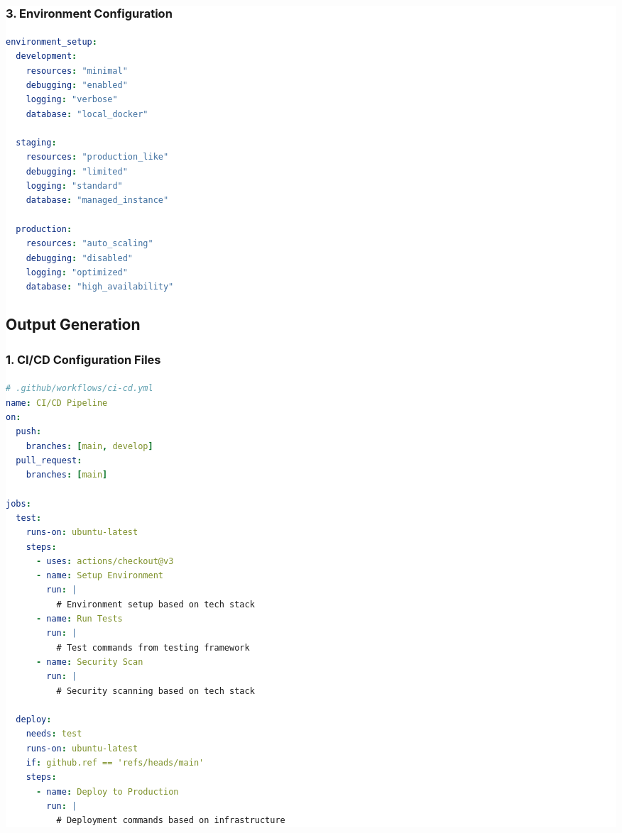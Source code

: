```yaml
```

### 3. Environment Configuration
```yaml
environment_setup:
  development:
    resources: "minimal"
    debugging: "enabled"
    logging: "verbose"
    database: "local_docker"
    
  staging:
    resources: "production_like"
    debugging: "limited"
    logging: "standard"
    database: "managed_instance"
    
  production:
    resources: "auto_scaling"
    debugging: "disabled"
    logging: "optimized"
    database: "high_availability"
```

## Output Generation

### 1. CI/CD Configuration Files
```yaml
# .github/workflows/ci-cd.yml
name: CI/CD Pipeline
on:
  push:
    branches: [main, develop]
  pull_request:
    branches: [main]

jobs:
  test:
    runs-on: ubuntu-latest
    steps:
      - uses: actions/checkout@v3
      - name: Setup Environment
        run: |
          # Environment setup based on tech stack
      - name: Run Tests
        run: |
          # Test commands from testing framework
      - name: Security Scan
        run: |
          # Security scanning based on tech stack
          
  deploy:
    needs: test
    runs-on: ubuntu-latest
    if: github.ref == 'refs/heads/main'
    steps:
      - name: Deploy to Production
        run: |
          # Deployment commands based on infrastructure
```
